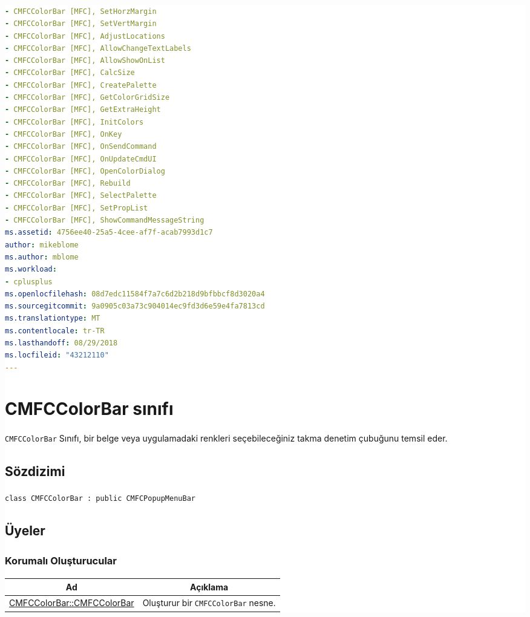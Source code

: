 ```yaml
- CMFCColorBar [MFC], SetHorzMargin
- CMFCColorBar [MFC], SetVertMargin
- CMFCColorBar [MFC], AdjustLocations
- CMFCColorBar [MFC], AllowChangeTextLabels
- CMFCColorBar [MFC], AllowShowOnList
- CMFCColorBar [MFC], CalcSize
- CMFCColorBar [MFC], CreatePalette
- CMFCColorBar [MFC], GetColorGridSize
- CMFCColorBar [MFC], GetExtraHeight
- CMFCColorBar [MFC], InitColors
- CMFCColorBar [MFC], OnKey
- CMFCColorBar [MFC], OnSendCommand
- CMFCColorBar [MFC], OnUpdateCmdUI
- CMFCColorBar [MFC], OpenColorDialog
- CMFCColorBar [MFC], Rebuild
- CMFCColorBar [MFC], SelectPalette
- CMFCColorBar [MFC], SetPropList
- CMFCColorBar [MFC], ShowCommandMessageString
ms.assetid: 4756ee40-25a5-4cee-af7f-acab7993d1c7
author: mikeblome
ms.author: mblome
ms.workload:
- cplusplus
ms.openlocfilehash: 08d7edc11584f7a7c6d2b218d9bfbbcf8d3020a4
ms.sourcegitcommit: 9a0905c03a73c904014ec9fd3d6e59e4fa7813cd
ms.translationtype: MT
ms.contentlocale: tr-TR
ms.lasthandoff: 08/29/2018
ms.locfileid: "43212110"
---
```

# <a name="cmfccolorbar-class"></a>CMFCColorBar sınıfı
`CMFCColorBar` Sınıfı, bir belge veya uygulamadaki renkleri seçebileceğiniz takma denetim çubuğunu temsil eder.  
  
## <a name="syntax"></a>Sözdizimi  
  
```  
class CMFCColorBar : public CMFCPopupMenuBar  
```  
  
## <a name="members"></a>Üyeler  
  
### <a name="protected-constructors"></a>Korumalı Oluşturucular  
  
|Ad|Açıklama|  
|----------|-----------------|  
|[CMFCColorBar::CMFCColorBar](#cmfccolorbar)|Oluşturur bir `CMFCColorBar` nesne.|  
  